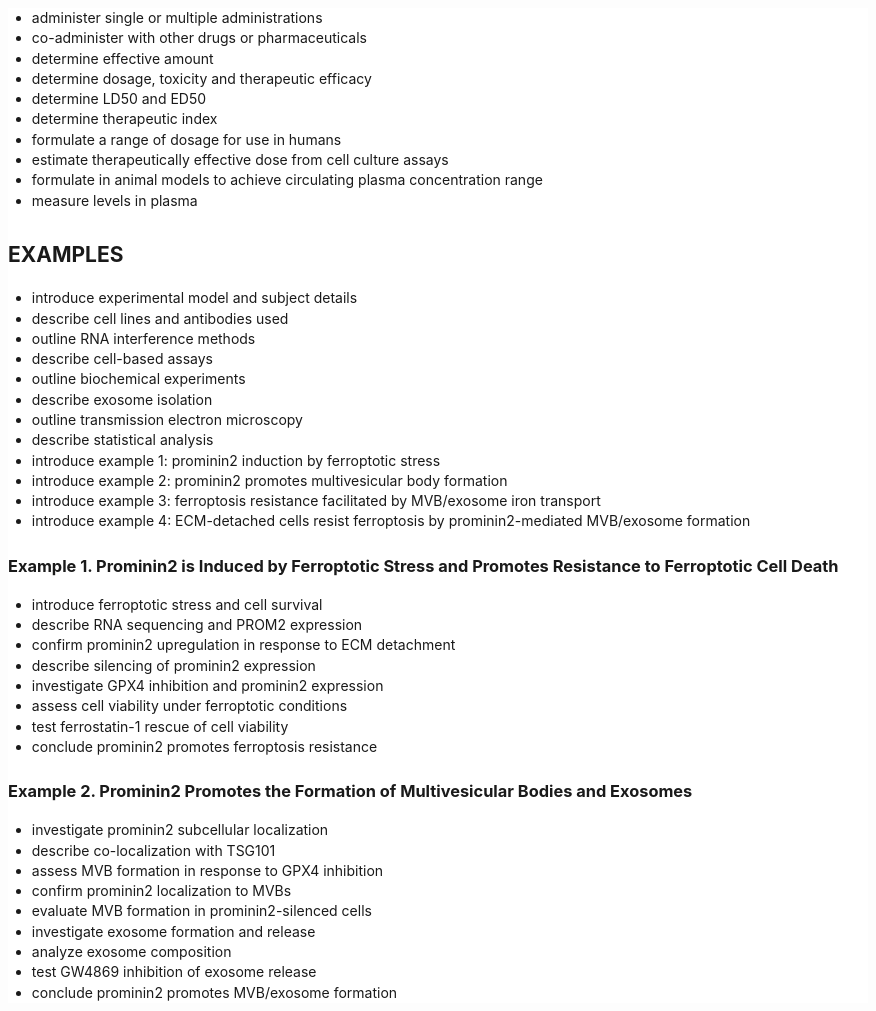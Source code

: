 - administer single or multiple administrations
- co-administer with other drugs or pharmaceuticals
- determine effective amount
- determine dosage, toxicity and therapeutic efficacy
- determine LD50 and ED50
- determine therapeutic index
- formulate a range of dosage for use in humans
- estimate therapeutically effective dose from cell culture assays
- formulate in animal models to achieve circulating plasma concentration range
- measure levels in plasma

## EXAMPLES

- introduce experimental model and subject details
- describe cell lines and antibodies used
- outline RNA interference methods
- describe cell-based assays
- outline biochemical experiments
- describe exosome isolation
- outline transmission electron microscopy
- describe statistical analysis
- introduce example 1: prominin2 induction by ferroptotic stress
- introduce example 2: prominin2 promotes multivesicular body formation
- introduce example 3: ferroptosis resistance facilitated by MVB/exosome iron transport
- introduce example 4: ECM-detached cells resist ferroptosis by prominin2-mediated MVB/exosome formation

### Example 1. Prominin2 is Induced by Ferroptotic Stress and Promotes Resistance to Ferroptotic Cell Death

- introduce ferroptotic stress and cell survival
- describe RNA sequencing and PROM2 expression
- confirm prominin2 upregulation in response to ECM detachment
- describe silencing of prominin2 expression
- investigate GPX4 inhibition and prominin2 expression
- assess cell viability under ferroptotic conditions
- test ferrostatin-1 rescue of cell viability
- conclude prominin2 promotes ferroptosis resistance

### Example 2. Prominin2 Promotes the Formation of Multivesicular Bodies and Exosomes

- investigate prominin2 subcellular localization
- describe co-localization with TSG101
- assess MVB formation in response to GPX4 inhibition
- confirm prominin2 localization to MVBs
- evaluate MVB formation in prominin2-silenced cells
- investigate exosome formation and release
- analyze exosome composition
- test GW4869 inhibition of exosome release
- conclude prominin2 promotes MVB/exosome formation
